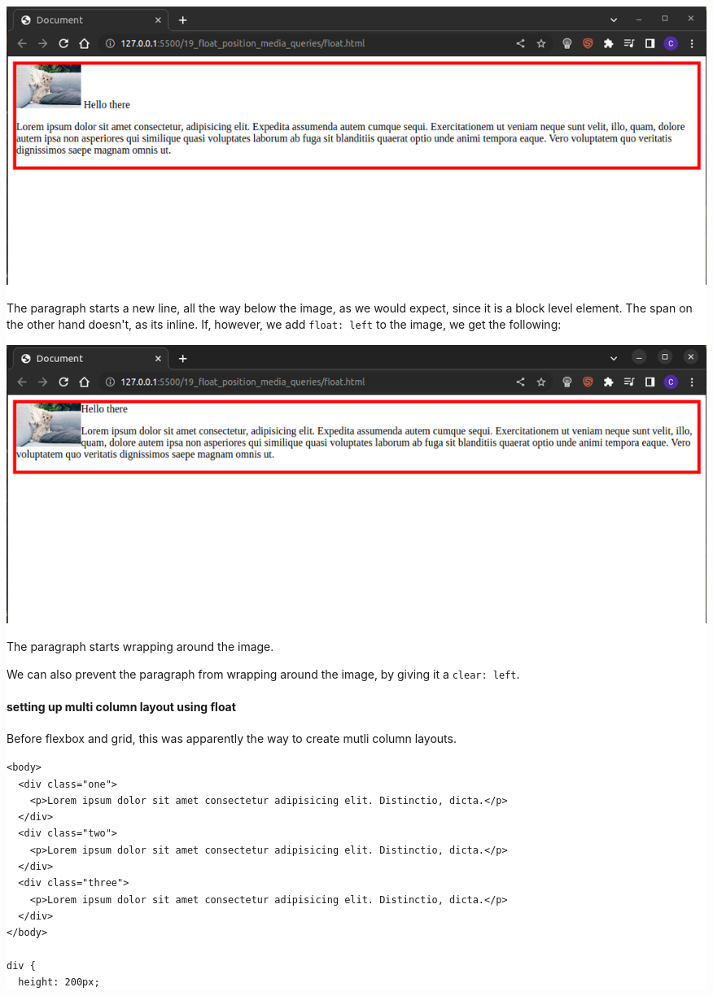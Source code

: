 <img src="./notes_assets/no-float.png">


The paragraph starts a new line, all the way below the image, as we would expect, since it is a block level element. The span on the other hand doesn't, as its inline. If, however, we add `float: left` to the image, we get the following:

<img src="./notes_assets/float.png">

The paragraph starts wrapping around the image.

We can also prevent the paragraph from wrapping around the image, by giving it a `clear: left`.

#### setting up multi column layout using float

Before flexbox and grid, this was apparently the way to create mutli column layouts.

```
<body>
  <div class="one">
    <p>Lorem ipsum dolor sit amet consectetur adipisicing elit. Distinctio, dicta.</p>
  </div>
  <div class="two">
    <p>Lorem ipsum dolor sit amet consectetur adipisicing elit. Distinctio, dicta.</p>
  </div>
  <div class="three">
    <p>Lorem ipsum dolor sit amet consectetur adipisicing elit. Distinctio, dicta.</p>
  </div>
</body>

div {
  height: 200px;
```